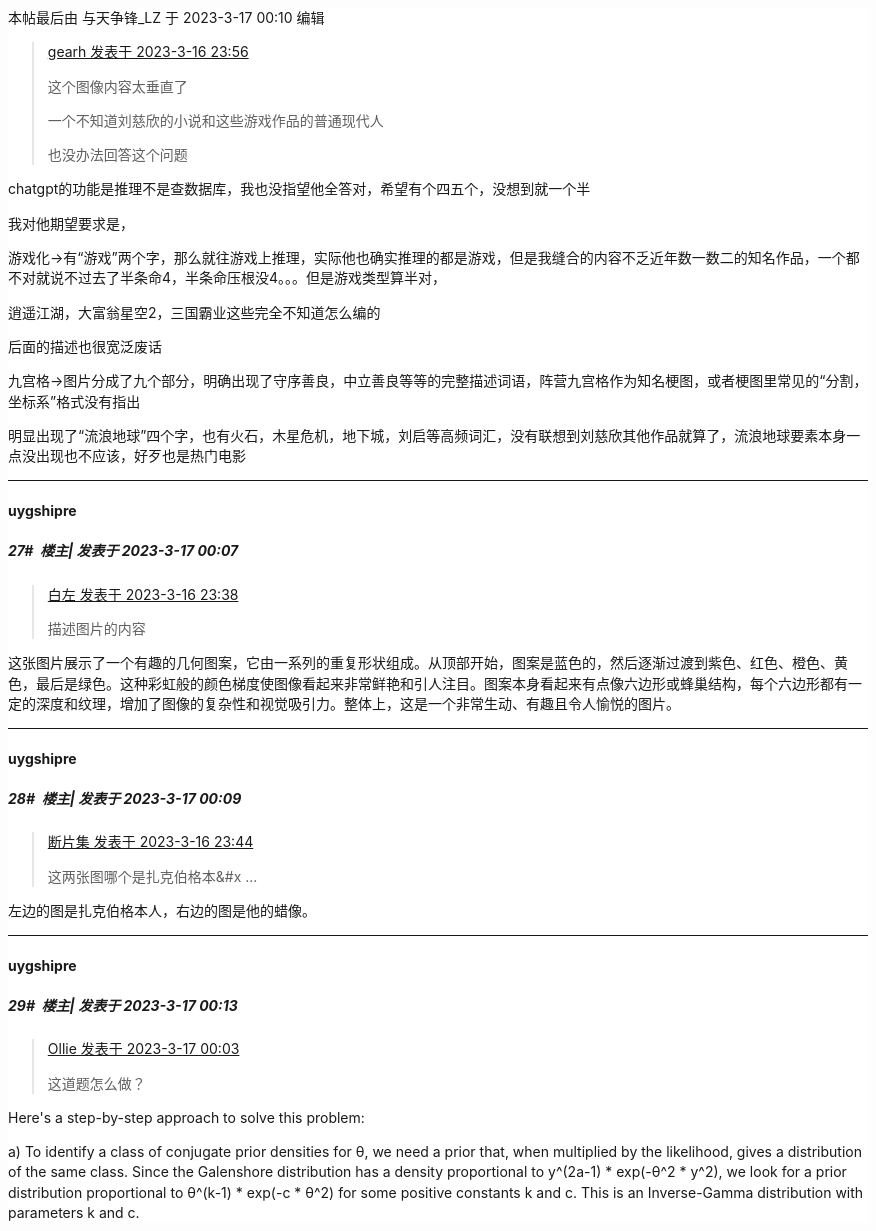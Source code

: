  本帖最后由 与天争锋_LZ 于 2023-3-17 00:10 编辑 
<blockquote><a href="httphttps://bbs.saraba1st.com/2b/forum.php?mod=redirect&amp;goto=findpost&amp;pid=60115812&amp;ptid=2124417" target="_blank">gearh 发表于 2023-3-16 23:56</a>

这个图像内容太垂直了

一个不知道刘慈欣的小说和这些游戏作品的普通现代人

也没办法回答这个问题</blockquote>
chatgpt的功能是推理不是查数据库，我也没指望他全答对，希望有个四五个，没想到就一个半

我对他期望要求是，

游戏化→有“游戏”两个字，那么就往游戏上推理，实际他也确实推理的都是游戏，但是我缝合的内容不乏近年数一数二的知名作品，一个都不对就说不过去了半条命4，半条命压根没4。。。但是游戏类型算半对，

逍遥江湖，大富翁星空2，三国霸业这些完全不知道怎么编的

后面的描述也很宽泛废话

九宫格→图片分成了九个部分，明确出现了守序善良，中立善良等等的完整描述词语，阵营九宫格作为知名梗图，或者梗图里常见的“分割，坐标系”格式没有指出

明显出现了“流浪地球”四个字，也有火石，木星危机，地下城，刘启等高频词汇，没有联想到刘慈欣其他作品就算了，流浪地球要素本身一点没出现也不应该，好歹也是热门电影

*****

####  uygshipre  
##### 27#         楼主| 发表于 2023-3-17 00:07

<blockquote><a href="httphttps://bbs.saraba1st.com/2b/forum.php?mod=redirect&amp;goto=findpost&amp;pid=60115578&amp;ptid=2124417" target="_blank">白左 发表于 2023-3-16 23:38</a>

描述图片的内容</blockquote>
这张图片展示了一个有趣的几何图案，它由一系列的重复形状组成。从顶部开始，图案是蓝色的，然后逐渐过渡到紫色、红色、橙色、黄色，最后是绿色。这种彩虹般的颜色梯度使图像看起来非常鲜艳和引人注目。图案本身看起来有点像六边形或蜂巢结构，每个六边形都有一定的深度和纹理，增加了图像的复杂性和视觉吸引力。整体上，这是一个非常生动、有趣且令人愉悦的图片。

*****

####  uygshipre  
##### 28#         楼主| 发表于 2023-3-17 00:09

<blockquote><a href="httphttps://bbs.saraba1st.com/2b/forum.php?mod=redirect&amp;goto=findpost&amp;pid=60115662&amp;ptid=2124417" target="_blank">断片集 发表于 2023-3-16 23:44</a>

这两张图哪个是扎克伯格本&amp;#x ...</blockquote>
左边的图是扎克伯格本人，右边的图是他的蜡像。

*****

####  uygshipre  
##### 29#         楼主| 发表于 2023-3-17 00:13

<blockquote><a href="httphttps://bbs.saraba1st.com/2b/forum.php?mod=redirect&amp;goto=findpost&amp;pid=60115894&amp;ptid=2124417" target="_blank">Ollie 发表于 2023-3-17 00:03</a>

这道题怎么做？</blockquote>
Here's a step-by-step approach to solve this problem:

a) To identify a class of conjugate prior densities for θ, we need a prior that, when multiplied by the likelihood, gives a distribution of the same class. Since the Galenshore distribution has a density proportional to y^(2a-1) * exp(-θ^2 * y^2), we look for a prior distribution proportional to θ^(k-1) * exp(-c * θ^2) for some positive constants k and c. This is an Inverse-Gamma distribution with parameters k and c.
